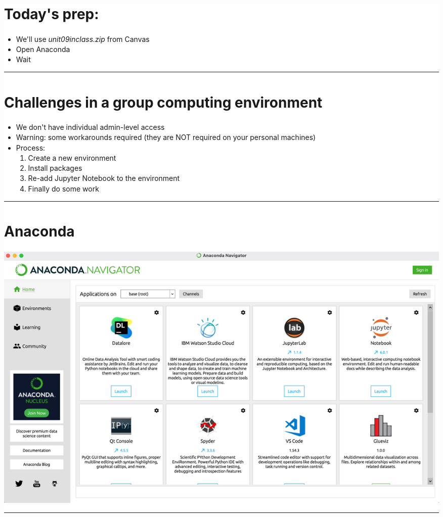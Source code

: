 
# Today's prep:

- We'll use *unit09inclass.zip* from Canvas
- Open Anaconda
- Wait

---

# Challenges in a group computing environment
- We don't have individual admin-level access
- Warning: some workarounds required (they are NOT required on your personal machines)
- Process:
    1. Create a new environment
    2. Install packages
    3. Re-add Jupyter Notebook to the environment
    4. Finally do some work 

---

# Anaconda

![anaconda](./images/anaconda.png)

---